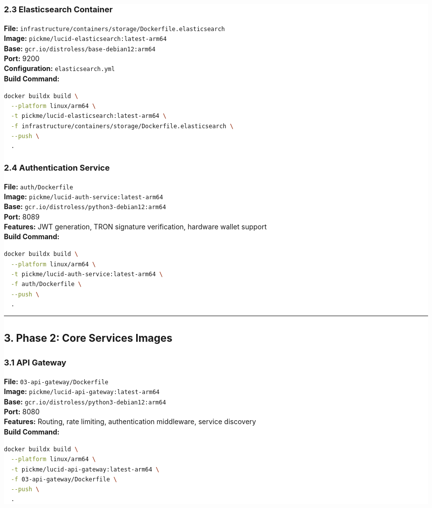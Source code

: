 ### 2.3 Elasticsearch Container
**File:** `infrastructure/containers/storage/Dockerfile.elasticsearch`  
**Image:** `pickme/lucid-elasticsearch:latest-arm64`  
**Base:** `gcr.io/distroless/base-debian12:arm64`  
**Port:** 9200  
**Configuration:** `elasticsearch.yml`  
**Build Command:**
```bash
docker buildx build \
  --platform linux/arm64 \
  -t pickme/lucid-elasticsearch:latest-arm64 \
  -f infrastructure/containers/storage/Dockerfile.elasticsearch \
  --push \
  .
```

### 2.4 Authentication Service
**File:** `auth/Dockerfile`  
**Image:** `pickme/lucid-auth-service:latest-arm64`  
**Base:** `gcr.io/distroless/python3-debian12:arm64`  
**Port:** 8089  
**Features:** JWT generation, TRON signature verification, hardware wallet support  
**Build Command:**
```bash
docker buildx build \
  --platform linux/arm64 \
  -t pickme/lucid-auth-service:latest-arm64 \
  -f auth/Dockerfile \
  --push \
  .
```

---

## 3. Phase 2: Core Services Images

### 3.1 API Gateway
**File:** `03-api-gateway/Dockerfile`  
**Image:** `pickme/lucid-api-gateway:latest-arm64`  
**Base:** `gcr.io/distroless/python3-debian12:arm64`  
**Port:** 8080  
**Features:** Routing, rate limiting, authentication middleware, service discovery  
**Build Command:**
```bash
docker buildx build \
  --platform linux/arm64 \
  -t pickme/lucid-api-gateway:latest-arm64 \
  -f 03-api-gateway/Dockerfile \
  --push \
  .
```
